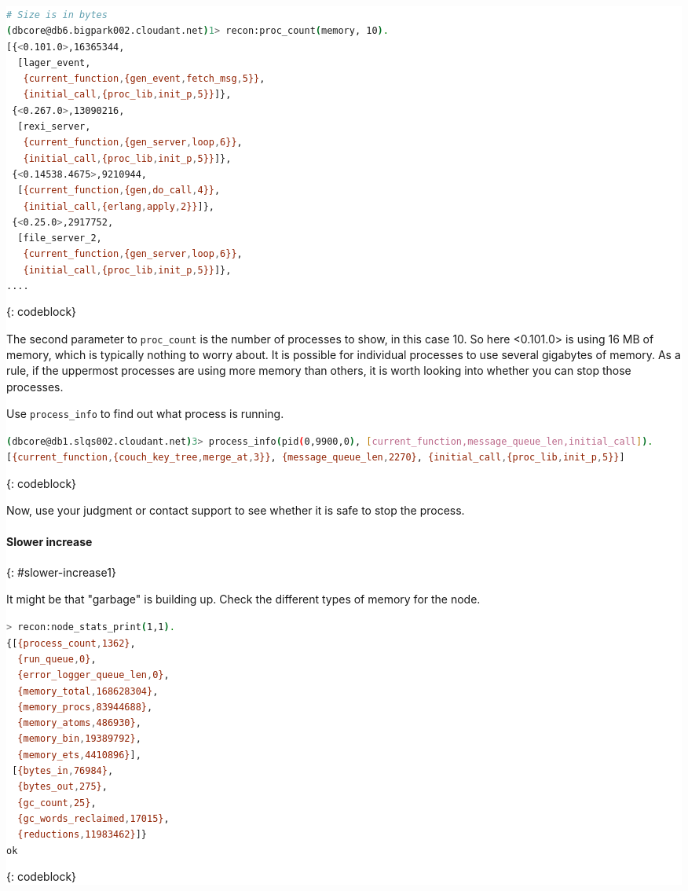 ```sh 
# Size is in bytes
(dbcore@db6.bigpark002.cloudant.net)1> recon:proc_count(memory, 10).
[{<0.101.0>,16365344,
  [lager_event,
   {current_function,{gen_event,fetch_msg,5}},
   {initial_call,{proc_lib,init_p,5}}]},
 {<0.267.0>,13090216,
  [rexi_server,
   {current_function,{gen_server,loop,6}},
   {initial_call,{proc_lib,init_p,5}}]},
 {<0.14538.4675>,9210944,
  [{current_function,{gen,do_call,4}},
   {initial_call,{erlang,apply,2}}]},
 {<0.25.0>,2917752,
  [file_server_2,
   {current_function,{gen_server,loop,6}},
   {initial_call,{proc_lib,init_p,5}}]},
....
```
{: codeblock}

The second parameter to `proc_count` is the number of
processes to show, in this case 10. So here <0.101.0> is
using 16 MB of memory, which is typically nothing to
worry about. It is possible for individual processes to
use several gigabytes of memory. As a rule, if the uppermost processes are using more memory than others, it is worth looking into whether you can stop those processes.

Use `process_info` to find out what process is running.

``` sh 
(dbcore@db1.slqs002.cloudant.net)3> process_info(pid(0,9900,0), [current_function,message_queue_len,initial_call]).
[{current_function,{couch_key_tree,merge_at,3}}, {message_queue_len,2270}, {initial_call,{proc_lib,init_p,5}}]
```
{: codeblock}

Now, use your judgment or contact support to see whether
it is safe to stop the process.

#### Slower increase
{: #slower-increase1}

It might be that "garbage" is building up. Check the
different types of memory for the node.

``` sh 
> recon:node_stats_print(1,1). 
{[{process_count,1362},
  {run_queue,0},
  {error_logger_queue_len,0},
  {memory_total,168628304},
  {memory_procs,83944688},
  {memory_atoms,486930},
  {memory_bin,19389792},
  {memory_ets,4410896}],
 [{bytes_in,76984},
  {bytes_out,275},
  {gc_count,25},
  {gc_words_reclaimed,17015},
  {reductions,11983462}]}
ok
```
{: codeblock}
